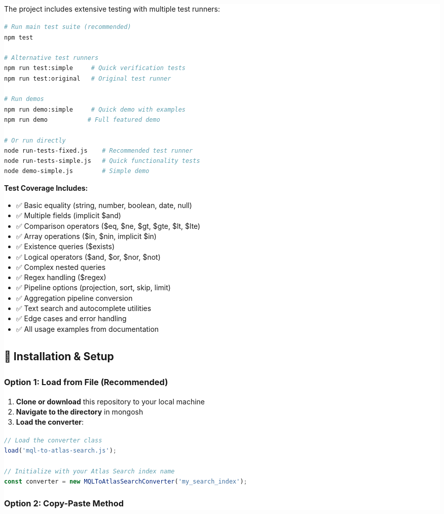 The project includes extensive testing with multiple test runners:

```bash
# Run main test suite (recommended)
npm test

# Alternative test runners
npm run test:simple     # Quick verification tests
npm run test:original   # Original test runner

# Run demos
npm run demo:simple     # Quick demo with examples
npm run demo           # Full featured demo

# Or run directly
node run-tests-fixed.js    # Recommended test runner
node run-tests-simple.js   # Quick functionality tests
node demo-simple.js        # Simple demo
```

**Test Coverage Includes:**
- ✅ Basic equality (string, number, boolean, date, null)
- ✅ Multiple fields (implicit $and)
- ✅ Comparison operators ($eq, $ne, $gt, $gte, $lt, $lte)
- ✅ Array operations ($in, $nin, implicit $in)
- ✅ Existence queries ($exists)
- ✅ Logical operators ($and, $or, $nor, $not)
- ✅ Complex nested queries
- ✅ Regex handling ($regex)
- ✅ Pipeline options (projection, sort, skip, limit)
- ✅ Aggregation pipeline conversion
- ✅ Text search and autocomplete utilities
- ✅ Edge cases and error handling
- ✅ All usage examples from documentation

## 🔧 Installation & Setup

### Option 1: Load from File (Recommended)

1. **Clone or download** this repository to your local machine
2. **Navigate to the directory** in mongosh
3. **Load the converter**:

```javascript
// Load the converter class
load('mql-to-atlas-search.js');

// Initialize with your Atlas Search index name
const converter = new MQLToAtlasSearchConverter('my_search_index');
```

### Option 2: Copy-Paste Method
